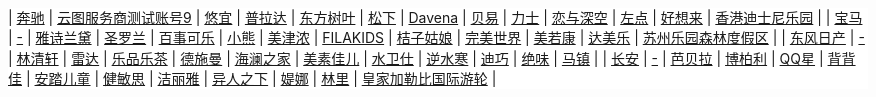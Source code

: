 | [奔驰](https://www.baidu.com/s?wd=%E5%A5%94%E9%A9%B0) | [云图服务商测试账号9](https://www.baidu.com/s?wd=%E4%BA%91%E5%9B%BE%E6%9C%8D%E5%8A%A1%E5%95%86%E6%B5%8B%E8%AF%95%E8%B4%A6%E5%8F%B79) | [悠宜](https://www.baidu.com/s?wd=%E6%82%A0%E5%AE%9C) | [普拉达](https://www.baidu.com/s?wd=%E6%99%AE%E6%8B%89%E8%BE%BE) | [东方树叶](https://www.baidu.com/s?wd=%E4%B8%9C%E6%96%B9%E6%A0%91%E5%8F%B6) | [松下](https://www.baidu.com/s?wd=%E6%9D%BE%E4%B8%8B) | [Davena](https://www.baidu.com/s?wd=Davena) | [贝易](https://www.baidu.com/s?wd=%E8%B4%9D%E6%98%93) | [力士](https://www.baidu.com/s?wd=%E5%8A%9B%E5%A3%AB) | [恋与深空](https://www.baidu.com/s?wd=%E6%81%8B%E4%B8%8E%E6%B7%B1%E7%A9%BA) | [左点](https://www.baidu.com/s?wd=%E5%B7%A6%E7%82%B9) | [好想来](https://www.baidu.com/s?wd=%E5%A5%BD%E6%83%B3%E6%9D%A5) | [香港迪士尼乐园](https://www.baidu.com/s?wd=%E9%A6%99%E6%B8%AF%E8%BF%AA%E5%A3%AB%E5%B0%BC%E4%B9%90%E5%9B%AD) |
| [宝马](https://www.baidu.com/s?wd=%E5%AE%9D%E9%A9%AC) | [-](https://www.baidu.com/s?wd=-) | [雅诗兰黛](https://www.baidu.com/s?wd=%E9%9B%85%E8%AF%97%E5%85%B0%E9%BB%9B) | [圣罗兰](https://www.baidu.com/s?wd=%E5%9C%A3%E7%BD%97%E5%85%B0) | [百事可乐](https://www.baidu.com/s?wd=%E7%99%BE%E4%BA%8B%E5%8F%AF%E4%B9%90) | [小熊](https://www.baidu.com/s?wd=%E5%B0%8F%E7%86%8A) | [美津浓](https://www.baidu.com/s?wd=%E7%BE%8E%E6%B4%A5%E6%B5%93) | [FILAKIDS](https://www.baidu.com/s?wd=FILAKIDS) | [桔子姑娘](https://www.baidu.com/s?wd=%E6%A1%94%E5%AD%90%E5%A7%91%E5%A8%98) | [完美世界](https://www.baidu.com/s?wd=%E5%AE%8C%E7%BE%8E%E4%B8%96%E7%95%8C) | [美若康](https://www.baidu.com/s?wd=%E7%BE%8E%E8%8B%A5%E5%BA%B7) | [达美乐](https://www.baidu.com/s?wd=%E8%BE%BE%E7%BE%8E%E4%B9%90) | [苏州乐园森林度假区](https://www.baidu.com/s?wd=%E8%8B%8F%E5%B7%9E%E4%B9%90%E5%9B%AD%E6%A3%AE%E6%9E%97%E5%BA%A6%E5%81%87%E5%8C%BA) |
| [东风日产](https://www.baidu.com/s?wd=%E4%B8%9C%E9%A3%8E%E6%97%A5%E4%BA%A7) | [-](https://www.baidu.com/s?wd=-) | [林清轩](https://www.baidu.com/s?wd=%E6%9E%97%E6%B8%85%E8%BD%A9) | [雷达](https://www.baidu.com/s?wd=%E9%9B%B7%E8%BE%BE) | [乐品乐茶](https://www.baidu.com/s?wd=%E4%B9%90%E5%93%81%E4%B9%90%E8%8C%B6) | [德施曼](https://www.baidu.com/s?wd=%E5%BE%B7%E6%96%BD%E6%9B%BC) | [海澜之家](https://www.baidu.com/s?wd=%E6%B5%B7%E6%BE%9C%E4%B9%8B%E5%AE%B6) | [美素佳儿](https://www.baidu.com/s?wd=%E7%BE%8E%E7%B4%A0%E4%BD%B3%E5%84%BF) | [水卫仕](https://www.baidu.com/s?wd=%E6%B0%B4%E5%8D%AB%E4%BB%95) | [逆水寒](https://www.baidu.com/s?wd=%E9%80%86%E6%B0%B4%E5%AF%92) | [迪巧](https://www.baidu.com/s?wd=%E8%BF%AA%E5%B7%A7) | [绝味](https://www.baidu.com/s?wd=%E7%BB%9D%E5%91%B3) | [马镇](https://www.baidu.com/s?wd=%E9%A9%AC%E9%95%87) |
| [长安](https://www.baidu.com/s?wd=%E9%95%BF%E5%AE%89) | [-](https://www.baidu.com/s?wd=-) | [芭贝拉](https://www.baidu.com/s?wd=%E8%8A%AD%E8%B4%9D%E6%8B%89) | [博柏利](https://www.baidu.com/s?wd=%E5%8D%9A%E6%9F%8F%E5%88%A9) | [QQ星](https://www.baidu.com/s?wd=QQ%E6%98%9F) | [背背佳](https://www.baidu.com/s?wd=%E8%83%8C%E8%83%8C%E4%BD%B3) | [安踏儿童](https://www.baidu.com/s?wd=%E5%AE%89%E8%B8%8F%E5%84%BF%E7%AB%A5) | [健敏思](https://www.baidu.com/s?wd=%E5%81%A5%E6%95%8F%E6%80%9D) | [洁丽雅](https://www.baidu.com/s?wd=%E6%B4%81%E4%B8%BD%E9%9B%85) | [异人之下](https://www.baidu.com/s?wd=%E5%BC%82%E4%BA%BA%E4%B9%8B%E4%B8%8B) | [媞娜](https://www.baidu.com/s?wd=%E5%AA%9E%E5%A8%9C) | [林里](https://www.baidu.com/s?wd=%E6%9E%97%E9%87%8C) | [皇家加勒比国际游轮](https://www.baidu.com/s?wd=%E7%9A%87%E5%AE%B6%E5%8A%A0%E5%8B%92%E6%AF%94%E5%9B%BD%E9%99%85%E6%B8%B8%E8%BD%AE) |

